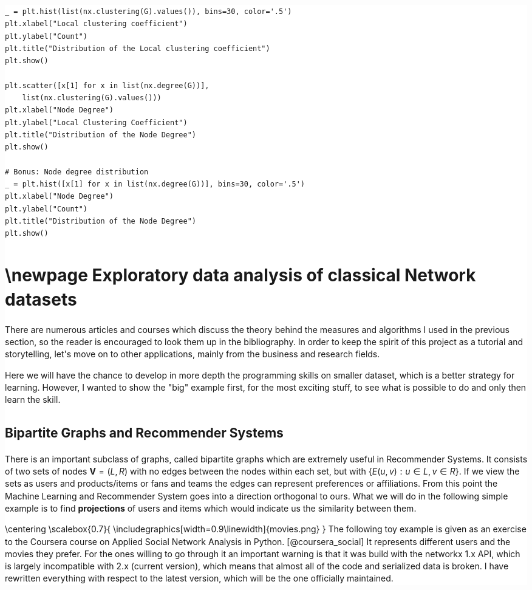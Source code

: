 ``` {basicstyle="\ttfamily\small" language="python" caption="Node Degree and Local Clustering Coefficient"}
_ = plt.hist(list(nx.clustering(G).values()), bins=30, color='.5')
plt.xlabel("Local clustering coefficient")
plt.ylabel("Count")
plt.title("Distribution of the Local clustering coefficient")
plt.show()

plt.scatter([x[1] for x in list(nx.degree(G))], 
    list(nx.clustering(G).values()))
plt.xlabel("Node Degree")
plt.ylabel("Local Clustering Coefficient")
plt.title("Distribution of the Node Degree")
plt.show()

# Bonus: Node degree distribution
_ = plt.hist([x[1] for x in list(nx.degree(G))], bins=30, color='.5')
plt.xlabel("Node Degree")
plt.ylabel("Count")
plt.title("Distribution of the Node Degree")
plt.show()
```

\newpage
Exploratory data analysis of classical Network datasets
=======================================================

There are numerous articles and courses which discuss the theory behind
the measures and algorithms I used in the previous section, so the
reader is encouraged to look them up in the bibliography. In order to
keep the spirit of this project as a tutorial and storytelling, let's
move on to other applications, mainly from the business and research
fields.

Here we will have the chance to develop in more depth the programming
skills on smaller dataset, which is a better strategy for learning.
However, I wanted to show the "big" example first, for the most exciting
stuff, to see what is possible to do and only then learn the skill.

Bipartite Graphs and Recommender Systems
----------------------------------------

There is an important subclass of graphs, called bipartite graphs which
are extremely useful in Recommender Systems. It consists of two sets of
nodes $\mathbf{V}=(L, R)$ with no edges between the nodes within each
set, but with $\{ E(u, v) : u \in L , v\in R \}$. If we view the sets as
users and products/items or fans and teams the edges can represent
preferences or affiliations. From this point the Machine Learning and
Recommender System goes into a direction orthogonal to ours. What we
will do in the following simple example is to find **projections** of
users and items which would indicate us the similarity between them.

\centering
\scalebox{0.7}{
        \includegraphics[width=0.9\linewidth]{movies.png}
    }
The following toy example is given as an exercise to the Coursera course
on Applied Social Network Analysis in Python. [@coursera_social] It
represents different users and the movies they prefer. For the ones
willing to go through it an important warning is that it was build with
the networkx 1.x API, which is largely incompatible with 2.x (current
version), which means that almost all of the code and serialized data is
broken. I have rewritten everything with respect to the latest version,
which will be the one officially maintained.

